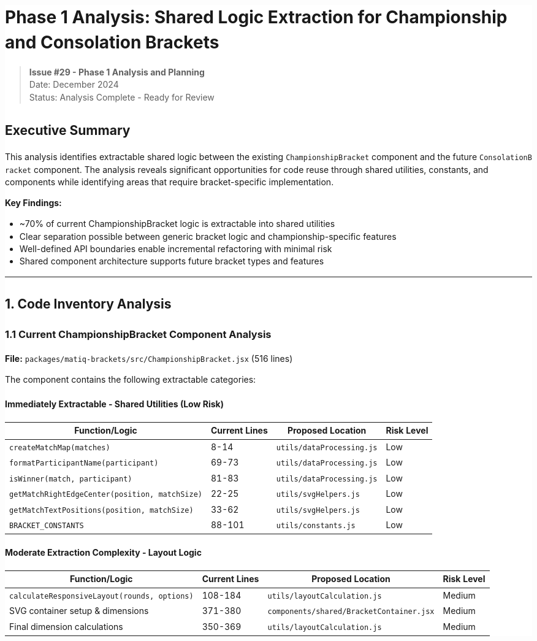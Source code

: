 # Phase 1 Analysis: Shared Logic Extraction for Championship and Consolation Brackets

> **Issue #29 - Phase 1 Analysis and Planning**  
> Date: December 2024  
> Status: Analysis Complete - Ready for Review

## Executive Summary

This analysis identifies extractable shared logic between the existing `ChampionshipBracket` component and the future `ConsolationBracket` component. The analysis reveals significant opportunities for code reuse through shared utilities, constants, and components while identifying areas that require bracket-specific implementation.

**Key Findings:**
- ~70% of current ChampionshipBracket logic is extractable into shared utilities
- Clear separation possible between generic bracket logic and championship-specific features
- Well-defined API boundaries enable incremental refactoring with minimal risk
- Shared component architecture supports future bracket types and features

---

## 1. Code Inventory Analysis

### 1.1 Current ChampionshipBracket Component Analysis

**File:** `packages/matiq-brackets/src/ChampionshipBracket.jsx` (516 lines)

The component contains the following extractable categories:

#### **Immediately Extractable - Shared Utilities (Low Risk)**

| Function/Logic | Current Lines | Proposed Location | Risk Level |
|----------------|---------------|-------------------|------------|
| `createMatchMap(matches)` | 8-14 | `utils/dataProcessing.js` | Low |
| `formatParticipantName(participant)` | 69-73 | `utils/dataProcessing.js` | Low |
| `isWinner(match, participant)` | 81-83 | `utils/dataProcessing.js` | Low |
| `getMatchRightEdgeCenter(position, matchSize)` | 22-25 | `utils/svgHelpers.js` | Low |
| `getMatchTextPositions(position, matchSize)` | 33-62 | `utils/svgHelpers.js` | Low |
| `BRACKET_CONSTANTS` | 88-101 | `utils/constants.js` | Low |

#### **Moderate Extraction Complexity - Layout Logic**

| Function/Logic | Current Lines | Proposed Location | Risk Level |
|----------------|---------------|-------------------|------------|
| `calculateResponsiveLayout(rounds, options)` | 108-184 | `utils/layoutCalculation.js` | Medium |
| SVG container setup & dimensions | 371-380 | `components/shared/BracketContainer.jsx` | Medium |
| Final dimension calculations | 350-369 | `utils/layoutCalculation.js` | Medium |

